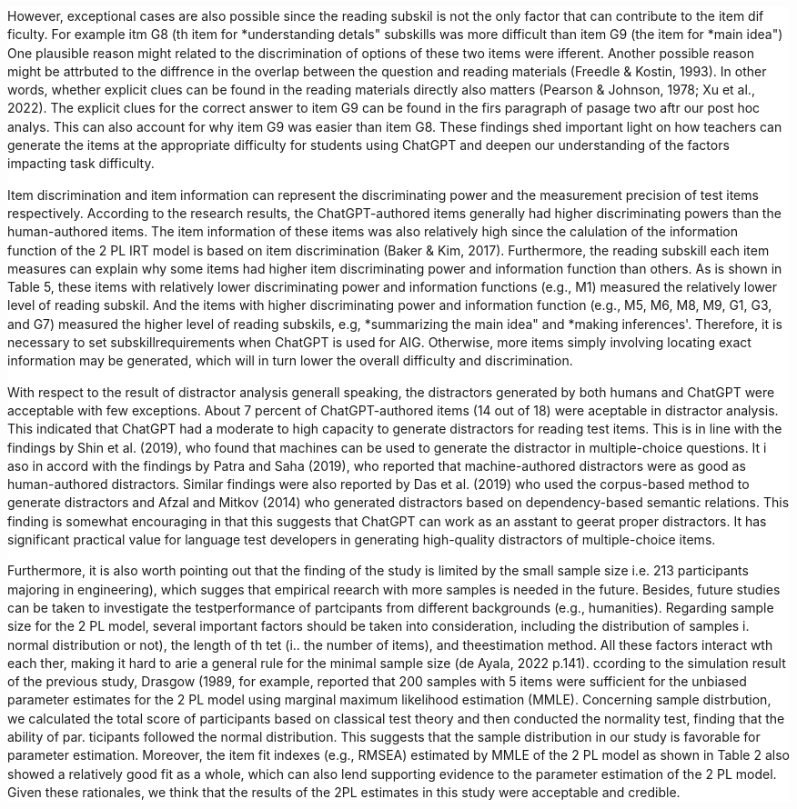 However, exceptional cases are also possible since the reading subskil is not the only factor that can contribute to the item dif ficulty. For example itm G8 (th item for \*understanding detals" subskills was more difficult than item G9 (the item for \*main idea") One plausible reason might related to the discrimination of options of these two items were ifferent. Another possible reason might be attrbuted to the diffrence in the overlap between the question and reading materials (Freedle & Kostin, 1993). In other words, whether explicit clues can be found in the reading materials directly also matters (Pearson & Johnson, 1978; Xu et al., 2022). The explicit clues for the correct answer to item G9 can be found in the firs paragraph of pasage two aftr our post hoc analys. This can also account for why item G9 was easier than item G8. These findings shed important light on how teachers can generate the items at the appropriate difficulty for students using ChatGPT and deepen our understanding of the factors impacting task difficulty.

Item discrimination and item information can represent the discriminating power and the measurement precision of test items respectively. According to the research results, the ChatGPT-authored items generally had higher discriminating powers than the human-authored items. The item information of these items was also relatively high since the calulation of the information function of the 2 PL IRT model is based on item discrimination (Baker & Kim, 2017). Furthermore, the reading subskill each item measures can explain why some items had higher item discriminating power and information function than others. As is shown in Table 5, these items with relatively lower discriminating power and information functions (e.g., M1) measured the relatively lower level of reading subskil. And the items with higher discriminating power and information function (e.g., M5, M6, M8, M9, G1, G3, and G7) measured the higher level of reading subskils, e.g, \*summarizing the main idea" and \*making inferences'. Therefore, it is necessary to set subskillrequirements when ChatGPT is used for AIG. Otherwise, more items simply involving locating exact information may be generated, which will in turn lower the overall difficulty and discrimination.

With respect to the result of distractor analysis generall speaking, the distractors generated by both humans and ChatGPT were acceptable with few exceptions. About 7 percent of ChatGPT-authored items (14 out of 18) were aceptable in distractor analysis. This indicated that ChatGPT had a moderate to high capacity to generate distractors for reading test items. This is in line with the findings by Shin et al. (2019), who found that machines can be used to generate the distractor in multiple-choice questions. It i aso in accord with the findings by Patra and Saha (2019), who reported that machine-authored distractors were as good as human-authored distractors. Similar findings were also reported by Das et al. (2019) who used the corpus-based method to generate distractors and Afzal and Mitkov (2014) who generated distractors based on dependency-based semantic relations. This finding is somewhat encouraging in that this suggests that ChatGPT can work as an asstant to geerat proper distractors. It has significant practical value for language test developers in generating high-quality distractors of multiple-choice items.

Furthermore, it is also worth pointing out that the finding of the study is limited by the small sample size i.e. 213 participants majoring in engineering), which sugges that empirical reearch with more samples is needed in the future. Besides, future studies can be taken to investigate the testperformance of partcipants from different backgrounds (e.g., humanities). Regarding sample size for the 2 PL model, several important factors should be taken into consideration, including the distribution of samples i. normal distribution or not), the length of th tet (i.. the number of items), and theestimation method. All these factors interact wth each ther, making it hard to arie a general rule for the minimal sample size (de Ayala, 2022 p.141). ccording to the simulation result of the previous study, Drasgow (1989, for example, reported that 200 samples with 5 items were sufficient for the unbiased parameter estimates for the 2 PL model using marginal maximum likelihood estimation (MMLE). Concerning sample distrbution, we calculated the total score of participants based on classical test theory and then conducted the normality test, finding that the ability of par. ticipants followed the normal distribution. This suggests that the sample distribution in our study is favorable for parameter estimation. Moreover, the item fit indexes (e.g., RMSEA) estimated by MMLE of the $2 ~ \mathrm { P L }$ model as shown in Table 2 also showed a relatively good fit as a whole, which can also lend supporting evidence to the parameter estimation of the 2 PL model. Given these rationales, we think that the results of the $2 \mathrm { P L }$ estimates in this study were acceptable and credible.

